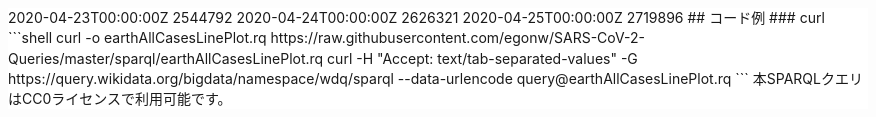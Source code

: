   <tr>
    <td>2020-04-23T00:00:00Z</td>
    <td>2544792</td>
  </tr>
  <tr>
    <td>2020-04-24T00:00:00Z</td>
    <td>2626321</td>
  </tr>
  <tr>
    <td>2020-04-25T00:00:00Z</td>
    <td>2719896</td>
  </tr>
</table>
## コード例
### curl
```shell
curl -o earthAllCasesLinePlot.rq https://raw.githubusercontent.com/egonw/SARS-CoV-2-Queries/master/sparql/earthAllCasesLinePlot.rq
curl -H "Accept: text/tab-separated-values" -G https://query.wikidata.org/bigdata/namespace/wdq/sparql --data-urlencode query@earthAllCasesLinePlot.rq
```
本SPARQLクエリはCC0ライセンスで利用可能です。
